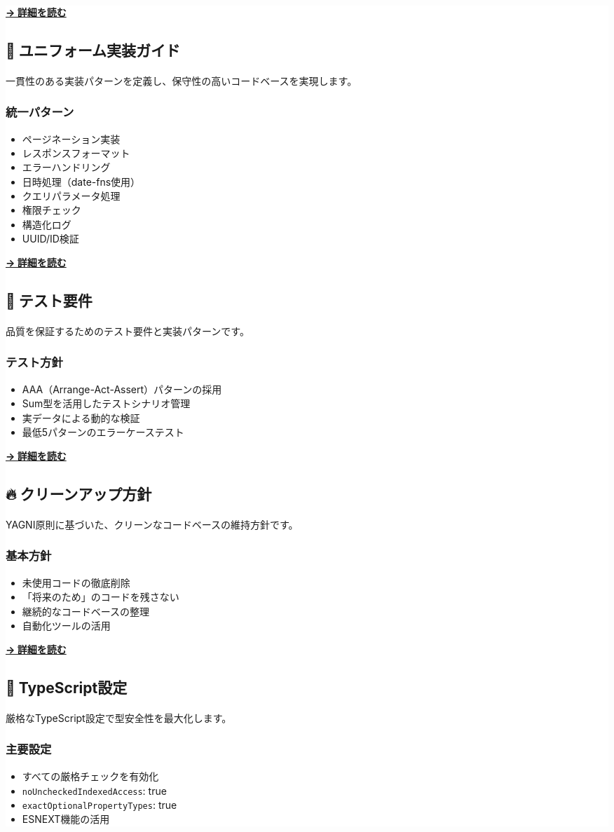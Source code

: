 **[→ 詳細を読む](./docs/sum-types-pattern-matching.md)**

## 🎯 ユニフォーム実装ガイド

一貫性のある実装パターンを定義し、保守性の高いコードベースを実現します。

### 統一パターン
- ページネーション実装
- レスポンスフォーマット
- エラーハンドリング
- 日時処理（date-fns使用）
- クエリパラメータ処理
- 権限チェック
- 構造化ログ
- UUID/ID検証

**[→ 詳細を読む](./docs/uniform-implementation-guide.md)**


## 🧪 テスト要件

品質を保証するためのテスト要件と実装パターンです。

### テスト方針
- AAA（Arrange-Act-Assert）パターンの採用
- Sum型を活用したテストシナリオ管理
- 実データによる動的な検証
- 最低5パターンのエラーケーステスト

**[→ 詳細を読む](./docs/testing-requirements.md)**

## 🔥 クリーンアップ方針

YAGNI原則に基づいた、クリーンなコードベースの維持方針です。

### 基本方針
- 未使用コードの徹底削除
- 「将来のため」のコードを残さない
- 継続的なコードベースの整理
- 自動化ツールの活用

**[→ 詳細を読む](./docs/cleanup-policy.md)**

## 🔧 TypeScript設定

厳格なTypeScript設定で型安全性を最大化します。

### 主要設定
- すべての厳格チェックを有効化
- `noUncheckedIndexedAccess`: true
- `exactOptionalPropertyTypes`: true
- ESNEXT機能の活用
